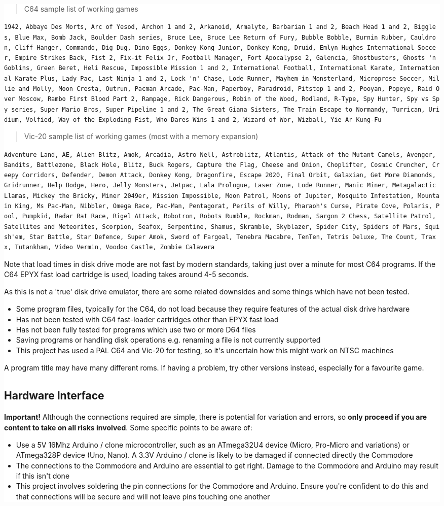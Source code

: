 > C64 sample list of working games
```
1942, Abbaye Des Morts, Arc of Yesod, Archon 1 and 2, Arkanoid, Armalyte, Barbarian 1 and 2, Beach Head 1 and 2, Biggles, Blue Max, Bomb Jack, Boulder Dash series, Bruce Lee, Bruce Lee Return of Fury, Bubble Bobble, Burnin Rubber, Cauldron, Cliff Hanger, Commando, Dig Dug, Dino Eggs, Donkey Kong Junior, Donkey Kong, Druid, Emlyn Hughes International Soccer, Empire Strikes Back, Fist 2, Fix-it Felix Jr, Football Manager, Fort Apocalypse 2, Galencia, Ghostbusters, Ghosts 'n Goblins, Green Beret, Heli Rescue, Impossible Mission 1 and 2, International Football, International Karate, International Karate Plus, Lady Pac, Last Ninja 1 and 2, Lock 'n' Chase, Lode Runner, Mayhem in Monsterland, Microprose Soccer, Millie and Molly, Moon Cresta, Outrun, Pacman Arcade, Pac-Man, Paperboy, Paradroid, Pitstop 1 and 2, Pooyan, Popeye, Raid Over Moscow, Rambo First Blood Part 2, Rampage, Rick Dangerous, Robin of the Wood, Rodland, R-Type, Spy Hunter, Spy vs Spy series, Super Mario Bros, Super Pipeline 1 and 2, The Great Giana Sisters, The Train Escape to Normandy, Turrican, Uridium, Volfied, Way of the Exploding Fist, Who Dares Wins 1 and 2, Wizard of Wor, Wizball, Yie Ar Kung-Fu
```
> Vic-20 sample list of working games (most with a memory expansion)
```
Adventure Land, AE, Alien Blitz, Amok, Arcadia, Astro Nell, Astroblitz, Atlantis, Attack of the Mutant Camels, Avenger, Bandits, Battlezone, Black Hole, Blitz, Buck Rogers, Capture the Flag, Cheese and Onion, Choplifter, Cosmic Cruncher, Creepy Corridors, Defender, Demon Attack, Donkey Kong, Dragonfire, Escape 2020, Final Orbit, Galaxian, Get More Diamonds, Gridrunner, Help Bodge, Hero, Jelly Monsters, Jetpac, Lala Prologue, Laser Zone, Lode Runner, Manic Miner, Metagalactic Llamas, Mickey the Bricky, Miner 2049er, Mission Impossible, Moon Patrol, Moons of Jupiter, Mosquito Infestation, Mountain King, Ms Pac-Man, Nibbler, Omega Race, Pac-Man, Pentagorat, Perils of Willy, Pharaoh's Curse, Pirate Cove, Polaris, Pool, Pumpkid, Radar Rat Race, Rigel Attack, Robotron, Robots Rumble, Rockman, Rodman, Sargon 2 Chess, Satellite Patrol, Satellites and Meteorites, Scorpion, Seafox, Serpentine, Shamus, Skramble, Skyblazer, Spider City, Spiders of Mars, Squish'em, Star Battle, Star Defence, Super Amok, Sword of Fargoal, Tenebra Macabre, TenTen, Tetris Deluxe, The Count, Traxx, Tutankham, Video Vermin, Voodoo Castle, Zombie Calavera
```

Note that load times in disk drive mode are not fast by modern standards, taking just over a minute for most C64 programs. If the C64 EPYX fast load cartridge is used, loading takes around 4-5 seconds.

As this is not a 'true' disk drive emulator, there are some related downsides and some things which have not been tested.
- Some program files, typically for the C64, do not load because they require features of the actual disk drive hardware
- Has not been tested with C64 fast-loader cartridges other than EPYX fast load
- Has not been fully tested for programs which use two or more D64 files
- Saving programs or handling disk operations e.g. renaming a file is not currently supported
- This project has used a PAL C64 and Vic-20 for testing, so it's uncertain how this might work on NTSC machines

A program title may have many different roms. If having a problem, try other versions instead, especially for a favourite game.

## Hardware Interface
**Important!** Although the connections required are simple, there is potential for variation and errors, so **only proceed if you are content to take on all risks involved**. Some specific points to be aware of:
- Use a 5V 16Mhz Arduino / clone microcontroller, such as an ATmega32U4 device (Micro, Pro-Micro and variations) or ATmega328P device (Uno, Nano). A 3.3V Arduino / clone is likely to be damaged if connected directly the Commodore
- The connections to the Commodore and Arduino are essential to get right. Damage to the Commodore and Arduino may result if this isn't done
- This project involves soldering the pin connections for the Commodore and Arduino. Ensure you're confident to do this and that connections will be secure and will not leave pins touching one another
